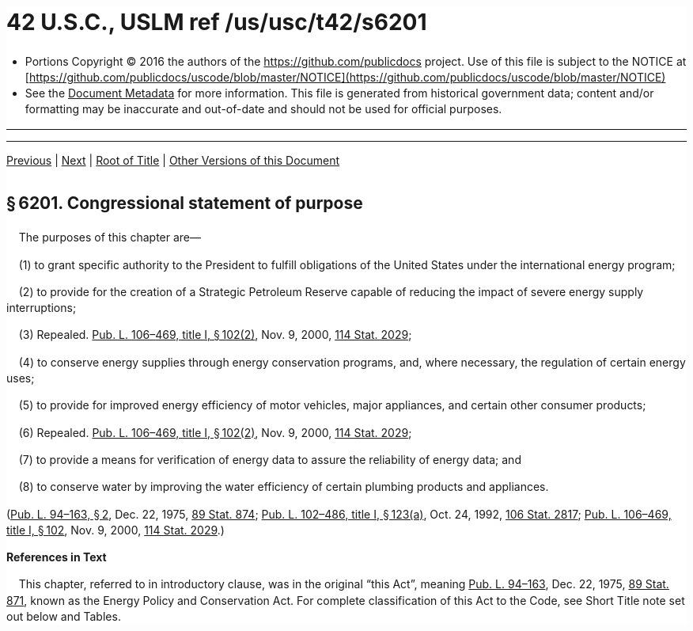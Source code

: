 ---
---

# 42 U.S.C., USLM ref /us/usc/t42/s6201

* Portions Copyright © 2016 the authors of the https://github.com/publicdocs project.
  Use of this file is subject to the NOTICE at [https://github.com/publicdocs/uscode/blob/master/NOTICE](https://github.com/publicdocs/uscode/blob/master/NOTICE)
* See the [Document Metadata](././../../../..//README.md) for more information.
  This file is generated from historical government data; content and/or formatting may be inaccurate and out-of-date and should not be used for official purposes.

----------
----------

[Previous](./../../../..//us/usc/t42/ch77/m__us_usc_t42_ch77.md) | [Next](./../../../..//us/usc/t42/ch77/m__us_usc_t42_s6202.md) | [Root of Title](./../../../../) | [Other Versions of this Document](https://publicdocs.github.io/go/links?ns=uslm&ref=%2Fus%2Fusc%2Ft42%2Fs6201)

## § 6201. Congressional statement of purpose

    The purposes of this chapter are—

    (1) to grant specific authority to the President to fulfill obligations of the United States under the international energy program;

    (2) to provide for the creation of a Strategic Petroleum Reserve capable of reducing the impact of severe energy supply interruptions;

    (3) Repealed. [Pub. L. 106–469, title I, § 102(2)][/us/pl/106/469/s102/2], Nov. 9, 2000, [114 Stat. 2029][/us/stat/114/2029];

    (4) to conserve energy supplies through energy conservation programs, and, where necessary, the regulation of certain energy uses;

    (5) to provide for improved energy efficiency of motor vehicles, major appliances, and certain other consumer products;

    (6) Repealed. [Pub. L. 106–469, title I, § 102(2)][/us/pl/106/469/s102/2], Nov. 9, 2000, [114 Stat. 2029][/us/stat/114/2029];

    (7) to provide a means for verification of energy data to assure the reliability of energy data; and

    (8) to conserve water by improving the water efficiency of certain plumbing products and appliances.

([Pub. L. 94–163, § 2][/us/pl/94/163/s2], Dec. 22, 1975, [89 Stat. 874][/us/stat/89/874]; [Pub. L. 102–486, title I, § 123(a)][/us/pl/102/486/s123/a], Oct. 24, 1992, [106 Stat. 2817][/us/stat/106/2817]; [Pub. L. 106–469, title I, § 102][/us/pl/106/469/s102], Nov. 9, 2000, [114 Stat. 2029][/us/stat/114/2029].)

 __References in Text__ 

    This chapter, referred to in introductory clause, was in the original “this Act”, meaning [Pub. L. 94–163][/us/pl/94/163], Dec. 22, 1975, [89 Stat. 871][/us/stat/89/871], known as the Energy Policy and Conservation Act. For complete classification of this Act to the Code, see Short Title note set out below and Tables.


[/us/pl/106/469/s102/2]: https://publicdocs.github.io/go/links?ns=uslm&ref=%2Fus%2Fpl%2F106%2F469%2Fs102%2F2
[/us/stat/114/2029]: https://publicdocs.github.io/go/links?ns=uslm&ref=%2Fus%2Fstat%2F114%2F2029
[/us/pl/106/469/s102/2]: https://publicdocs.github.io/go/links?ns=uslm&ref=%2Fus%2Fpl%2F106%2F469%2Fs102%2F2
[/us/stat/114/2029]: https://publicdocs.github.io/go/links?ns=uslm&ref=%2Fus%2Fstat%2F114%2F2029
[/us/pl/94/163/s2]: https://publicdocs.github.io/go/links?ns=uslm&ref=%2Fus%2Fpl%2F94%2F163%2Fs2
[/us/stat/89/874]: https://publicdocs.github.io/go/links?ns=uslm&ref=%2Fus%2Fstat%2F89%2F874
[/us/pl/102/486/s123/a]: https://publicdocs.github.io/go/links?ns=uslm&ref=%2Fus%2Fpl%2F102%2F486%2Fs123%2Fa
[/us/stat/106/2817]: https://publicdocs.github.io/go/links?ns=uslm&ref=%2Fus%2Fstat%2F106%2F2817
[/us/pl/106/469/s102]: https://publicdocs.github.io/go/links?ns=uslm&ref=%2Fus%2Fpl%2F106%2F469%2Fs102
[/us/stat/114/2029]: https://publicdocs.github.io/go/links?ns=uslm&ref=%2Fus%2Fstat%2F114%2F2029
[/us/pl/94/163]: https://publicdocs.github.io/go/links?ns=uslm&ref=%2Fus%2Fpl%2F94%2F163
[/us/stat/89/871]: https://publicdocs.github.io/go/links?ns=uslm&ref=%2Fus%2Fstat%2F89%2F871
[/us/pl/106/469/s102/1]: https://publicdocs.github.io/go/links?ns=uslm&ref=%2Fus%2Fpl%2F106%2F469%2Fs102%2F1
[/us/pl/106/469/s102/2]: https://publicdocs.github.io/go/links?ns=uslm&ref=%2Fus%2Fpl%2F106%2F469%2Fs102%2F2
[/us/pl/106/469/s102/2]: https://publicdocs.github.io/go/links?ns=uslm&ref=%2Fus%2Fpl%2F106%2F469%2Fs102%2F2
[/us/pl/102/486]: https://publicdocs.github.io/go/links?ns=uslm&ref=%2Fus%2Fpl%2F102%2F486
[/us/pl/113/263/s1]: https://publicdocs.github.io/go/links?ns=uslm&ref=%2Fus%2Fpl%2F113%2F263%2Fs1
[/us/stat/128/2937]: https://publicdocs.github.io/go/links?ns=uslm&ref=%2Fus%2Fstat%2F128%2F2937
[/us/usc/t42/s6295]: https://publicdocs.github.io/go/links?ns=uslm&ref=%2Fus%2Fusc%2Ft42%2Fs6295
[/us/pl/113/79/s12401]: https://publicdocs.github.io/go/links?ns=uslm&ref=%2Fus%2Fpl%2F113%2F79%2Fs12401
[/us/stat/128/997]: https://publicdocs.github.io/go/links?ns=uslm&ref=%2Fus%2Fstat%2F128%2F997
[/us/pl/113/79]: https://publicdocs.github.io/go/links?ns=uslm&ref=%2Fus%2Fpl%2F113%2F79
[/us/pl/112/210/s1]: https://publicdocs.github.io/go/links?ns=uslm&ref=%2Fus%2Fpl%2F112%2F210%2Fs1
[/us/stat/126/1514]: https://publicdocs.github.io/go/links?ns=uslm&ref=%2Fus%2Fstat%2F126%2F1514
[/us/usc/t42/s6351]: https://publicdocs.github.io/go/links?ns=uslm&ref=%2Fus%2Fusc%2Ft42%2Fs6351
[/us/pl/106/469/s1]: https://publicdocs.github.io/go/links?ns=uslm&ref=%2Fus%2Fpl%2F106%2F469%2Fs1
[/us/stat/114/2029]: https://publicdocs.github.io/go/links?ns=uslm&ref=%2Fus%2Fstat%2F114%2F2029
[/us/pl/106/469/s101]: https://publicdocs.github.io/go/links?ns=uslm&ref=%2Fus%2Fpl%2F106%2F469%2Fs101
[/us/stat/114/2029]: https://publicdocs.github.io/go/links?ns=uslm&ref=%2Fus%2Fstat%2F114%2F2029
[/us/usc/t50/s2071]: https://publicdocs.github.io/go/links?ns=uslm&ref=%2Fus%2Fusc%2Ft50%2Fs2071
[/us/pl/105/388/s1]: https://publicdocs.github.io/go/links?ns=uslm&ref=%2Fus%2Fpl%2F105%2F388%2Fs1
[/us/stat/112/3477]: https://publicdocs.github.io/go/links?ns=uslm&ref=%2Fus%2Fstat%2F112%2F3477
[/us/usc/t42/s13220]: https://publicdocs.github.io/go/links?ns=uslm&ref=%2Fus%2Fusc%2Ft42%2Fs13220
[/us/usc/t25/s3503]: https://publicdocs.github.io/go/links?ns=uslm&ref=%2Fus%2Fusc%2Ft25%2Fs3503
[/us/usc/t42/s6241]: https://publicdocs.github.io/go/links?ns=uslm&ref=%2Fus%2Fusc%2Ft42%2Fs6241
[/us/usc/t50/s2071]: https://publicdocs.github.io/go/links?ns=uslm&ref=%2Fus%2Fusc%2Ft50%2Fs2071
[/us/pl/103/406/s1]: https://publicdocs.github.io/go/links?ns=uslm&ref=%2Fus%2Fpl%2F103%2F406%2Fs1
[/us/stat/108/4209]: https://publicdocs.github.io/go/links?ns=uslm&ref=%2Fus%2Fstat%2F108%2F4209
[/us/pl/103/406/s101]: https://publicdocs.github.io/go/links?ns=uslm&ref=%2Fus%2Fpl%2F103%2F406%2Fs101
[/us/stat/108/4209]: https://publicdocs.github.io/go/links?ns=uslm&ref=%2Fus%2Fstat%2F108%2F4209
[/us/pl/101/440/s1]: https://publicdocs.github.io/go/links?ns=uslm&ref=%2Fus%2Fpl%2F101%2F440%2Fs1
[/us/stat/104/1006]: https://publicdocs.github.io/go/links?ns=uslm&ref=%2Fus%2Fstat%2F104%2F1006
[/us/usc/t42/s6327]: https://publicdocs.github.io/go/links?ns=uslm&ref=%2Fus%2Fusc%2Ft42%2Fs6327
[/us/pl/101/383/s1]: https://publicdocs.github.io/go/links?ns=uslm&ref=%2Fus%2Fpl%2F101%2F383%2Fs1
[/us/stat/104/727]: https://publicdocs.github.io/go/links?ns=uslm&ref=%2Fus%2Fstat%2F104%2F727
[/us/usc/t50/s2071]: https://publicdocs.github.io/go/links?ns=uslm&ref=%2Fus%2Fusc%2Ft50%2Fs2071
[/us/pl/101/360/s1]: https://publicdocs.github.io/go/links?ns=uslm&ref=%2Fus%2Fpl%2F101%2F360%2Fs1
[/us/stat/104/421]: https://publicdocs.github.io/go/links?ns=uslm&ref=%2Fus%2Fstat%2F104%2F421
[/us/usc/t50/s2071]: https://publicdocs.github.io/go/links?ns=uslm&ref=%2Fus%2Fusc%2Ft50%2Fs2071
[/us/pl/101/262/s1]: https://publicdocs.github.io/go/links?ns=uslm&ref=%2Fus%2Fpl%2F101%2F262%2Fs1
[/us/stat/104/124]: https://publicdocs.github.io/go/links?ns=uslm&ref=%2Fus%2Fstat%2F104%2F124
[/us/usc/t50/s2071]: https://publicdocs.github.io/go/links?ns=uslm&ref=%2Fus%2Fusc%2Ft50%2Fs2071
[/us/pl/100/494/s1]: https://publicdocs.github.io/go/links?ns=uslm&ref=%2Fus%2Fpl%2F100%2F494%2Fs1
[/us/stat/102/2441]: https://publicdocs.github.io/go/links?ns=uslm&ref=%2Fus%2Fstat%2F102%2F2441
[/us/usc/t15/s2013]: https://publicdocs.github.io/go/links?ns=uslm&ref=%2Fus%2Fusc%2Ft15%2Fs2013
[/us/usc/t42/s6374]: https://publicdocs.github.io/go/links?ns=uslm&ref=%2Fus%2Fusc%2Ft42%2Fs6374
[/us/pl/100/357/s1]: https://publicdocs.github.io/go/links?ns=uslm&ref=%2Fus%2Fpl%2F100%2F357%2Fs1
[/us/stat/102/671]: https://publicdocs.github.io/go/links?ns=uslm&ref=%2Fus%2Fstat%2F102%2F671
[/us/pl/100/12/s1]: https://publicdocs.github.io/go/links?ns=uslm&ref=%2Fus%2Fpl%2F100%2F12%2Fs1
[/us/stat/101/103]: https://publicdocs.github.io/go/links?ns=uslm&ref=%2Fus%2Fstat%2F101%2F103
[/us/pl/99/58/s1]: https://publicdocs.github.io/go/links?ns=uslm&ref=%2Fus%2Fpl%2F99%2F58%2Fs1
[/us/stat/99/102]: https://publicdocs.github.io/go/links?ns=uslm&ref=%2Fus%2Fstat%2F99%2F102
[/us/usc/t42/s6401]: https://publicdocs.github.io/go/links?ns=uslm&ref=%2Fus%2Fusc%2Ft42%2Fs6401
[/us/usc/t42/s7277]: https://publicdocs.github.io/go/links?ns=uslm&ref=%2Fus%2Fusc%2Ft42%2Fs7277
[/us/usc/t50/s2071]: https://publicdocs.github.io/go/links?ns=uslm&ref=%2Fus%2Fusc%2Ft50%2Fs2071
[/us/pl/98/370/s1]: https://publicdocs.github.io/go/links?ns=uslm&ref=%2Fus%2Fpl%2F98%2F370%2Fs1
[/us/stat/98/1211]: https://publicdocs.github.io/go/links?ns=uslm&ref=%2Fus%2Fstat%2F98%2F1211
[/us/usc/t42/s6276]: https://publicdocs.github.io/go/links?ns=uslm&ref=%2Fus%2Fusc%2Ft42%2Fs6276
[/us/pl/97/229/s1]: https://publicdocs.github.io/go/links?ns=uslm&ref=%2Fus%2Fpl%2F97%2F229%2Fs1
[/us/stat/96/248]: https://publicdocs.github.io/go/links?ns=uslm&ref=%2Fus%2Fstat%2F96%2F248
[/us/pl/97/35/s1031]: https://publicdocs.github.io/go/links?ns=uslm&ref=%2Fus%2Fpl%2F97%2F35%2Fs1031
[/us/stat/95/618]: https://publicdocs.github.io/go/links?ns=uslm&ref=%2Fus%2Fstat%2F95%2F618
[/us/pl/97/35]: https://publicdocs.github.io/go/links?ns=uslm&ref=%2Fus%2Fpl%2F97%2F35
[/us/usc/t42/s6247]: https://publicdocs.github.io/go/links?ns=uslm&ref=%2Fus%2Fusc%2Ft42%2Fs6247
[/us/pl/94/163/s1]: https://publicdocs.github.io/go/links?ns=uslm&ref=%2Fus%2Fpl%2F94%2F163%2Fs1
[/us/stat/89/871]: https://publicdocs.github.io/go/links?ns=uslm&ref=%2Fus%2Fstat%2F89%2F871
[/us/usc/t50/s2071]: https://publicdocs.github.io/go/links?ns=uslm&ref=%2Fus%2Fusc%2Ft50%2Fs2071
[/us/usc/t12/s1904]: https://publicdocs.github.io/go/links?ns=uslm&ref=%2Fus%2Fusc%2Ft12%2Fs1904
[/us/pl/106/469]: https://publicdocs.github.io/go/links?ns=uslm&ref=%2Fus%2Fpl%2F106%2F469
[/us/stat/114/2043]: https://publicdocs.github.io/go/links?ns=uslm&ref=%2Fus%2Fstat%2F114%2F2043
[/us/pl/109/58/s302]: https://publicdocs.github.io/go/links?ns=uslm&ref=%2Fus%2Fpl%2F109%2F58%2Fs302
[/us/stat/119/685]: https://publicdocs.github.io/go/links?ns=uslm&ref=%2Fus%2Fstat%2F119%2F685
[/us/pl/113/79]: https://publicdocs.github.io/go/links?ns=uslm&ref=%2Fus%2Fpl%2F113%2F79
[/us/stat/128/997-1005]: https://publicdocs.github.io/go/links?ns=uslm&ref=%2Fus%2Fstat%2F128%2F997-1005
[/us/usc/t26/s501/c/3]: https://publicdocs.github.io/go/links?ns=uslm&ref=%2Fus%2Fusc%2Ft26%2Fs501%2Fc%2F3
[/us/usc/t26/s4082/a/2]: https://publicdocs.github.io/go/links?ns=uslm&ref=%2Fus%2Fusc%2Ft26%2Fs4082%2Fa%2F2
[/us/usc/t42/s8621]: https://publicdocs.github.io/go/links?ns=uslm&ref=%2Fus%2Fusc%2Ft42%2Fs8621
[/us/usc/t42/s6861]: https://publicdocs.github.io/go/links?ns=uslm&ref=%2Fus%2Fusc%2Ft42%2Fs6861
[/us/pl/113/79/s12407]: https://publicdocs.github.io/go/links?ns=uslm&ref=%2Fus%2Fpl%2F113%2F79%2Fs12407
[/us/stat/128/1004]: https://publicdocs.github.io/go/links?ns=uslm&ref=%2Fus%2Fstat%2F128%2F1004
[/us/pl/94/163]: https://publicdocs.github.io/go/links?ns=uslm&ref=%2Fus%2Fpl%2F94%2F163
[/us/stat/89/8]: https://publicdocs.github.io/go/links?ns=uslm&ref=%2Fus%2Fstat%2F89%2F8
[/us/usc/t42/s6201]: https://publicdocs.github.io/go/links?ns=uslm&ref=%2Fus%2Fusc%2Ft42%2Fs6201
[/us/usc/t15/s1901]: https://publicdocs.github.io/go/links?ns=uslm&ref=%2Fus%2Fusc%2Ft15%2Fs1901
[/us/usc/t3/s301]: https://publicdocs.github.io/go/links?ns=uslm&ref=%2Fus%2Fusc%2Ft3%2Fs301
[/us/stat/89/915]: https://publicdocs.github.io/go/links?ns=uslm&ref=%2Fus%2Fstat%2F89%2F915
[/us/usc/t15/s2010]: https://publicdocs.github.io/go/links?ns=uslm&ref=%2Fus%2Fusc%2Ft15%2Fs2010
[/us/stat/89/903]: https://publicdocs.github.io/go/links?ns=uslm&ref=%2Fus%2Fstat%2F89%2F903
[/us/usc/t15/s2002/b]: https://publicdocs.github.io/go/links?ns=uslm&ref=%2Fus%2Fusc%2Ft15%2Fs2002%2Fb
[/us/stat/89/877]: https://publicdocs.github.io/go/links?ns=uslm&ref=%2Fus%2Fstat%2F89%2F877
[/us/usc/t42/s6212]: https://publicdocs.github.io/go/links?ns=uslm&ref=%2Fus%2Fusc%2Ft42%2Fs6212
[/us/usc/t41/s405]: https://publicdocs.github.io/go/links?ns=uslm&ref=%2Fus%2Fusc%2Ft41%2Fs405
[/us/stat/89/939]: https://publicdocs.github.io/go/links?ns=uslm&ref=%2Fus%2Fstat%2F89%2F939
[/us/usc/t42/s6361/a/1]: https://publicdocs.github.io/go/links?ns=uslm&ref=%2Fus%2Fusc%2Ft42%2Fs6361%2Fa%2F1
[/us/stat/89/890]: https://publicdocs.github.io/go/links?ns=uslm&ref=%2Fus%2Fstat%2F89%2F890
[/us/usc/t42/s6261]: https://publicdocs.github.io/go/links?ns=uslm&ref=%2Fus%2Fusc%2Ft42%2Fs6261
[/us/stat/89/892]: https://publicdocs.github.io/go/links?ns=uslm&ref=%2Fus%2Fstat%2F89%2F892
[/us/usc/t42/s6262]: https://publicdocs.github.io/go/links?ns=uslm&ref=%2Fus%2Fusc%2Ft42%2Fs6262
[/us/stat/89/939]: https://publicdocs.github.io/go/links?ns=uslm&ref=%2Fus%2Fstat%2F89%2F939
[/us/usc/t42/s6361/c]: https://publicdocs.github.io/go/links?ns=uslm&ref=%2Fus%2Fusc%2Ft42%2Fs6361%2Fc
[/us/stat/89/895]: https://publicdocs.github.io/go/links?ns=uslm&ref=%2Fus%2Fstat%2F89%2F895
[/us/usc/t42/s6272/c/1/A/iii]: https://publicdocs.github.io/go/links?ns=uslm&ref=%2Fus%2Fusc%2Ft42%2Fs6272%2Fc%2F1%2FA%2Fiii
[/us/stat/89/894]: https://publicdocs.github.io/go/links?ns=uslm&ref=%2Fus%2Fstat%2F89%2F894
[/us/usc/t42/s6271]: https://publicdocs.github.io/go/links?ns=uslm&ref=%2Fus%2Fusc%2Ft42%2Fs6271
[/us/stat/89/898]: https://publicdocs.github.io/go/links?ns=uslm&ref=%2Fus%2Fstat%2F89%2F898
[/us/usc/t42/s6273]: https://publicdocs.github.io/go/links?ns=uslm&ref=%2Fus%2Fusc%2Ft42%2Fs6273
[/us/stat/89/899]: https://publicdocs.github.io/go/links?ns=uslm&ref=%2Fus%2Fstat%2F89%2F899
[/us/usc/t42/s6274/a]: https://publicdocs.github.io/go/links?ns=uslm&ref=%2Fus%2Fusc%2Ft42%2Fs6274%2Fa
[/us/stat/89/900]: https://publicdocs.github.io/go/links?ns=uslm&ref=%2Fus%2Fstat%2F89%2F900
[/us/usc/t42/s6274/b]: https://publicdocs.github.io/go/links?ns=uslm&ref=%2Fus%2Fusc%2Ft42%2Fs6274%2Fb
[/us/stat/89/962]: https://publicdocs.github.io/go/links?ns=uslm&ref=%2Fus%2Fstat%2F89%2F962
[/us/usc/t42/s6393/a/2/A]: https://publicdocs.github.io/go/links?ns=uslm&ref=%2Fus%2Fusc%2Ft42%2Fs6393%2Fa%2F2%2FA
[/us/usc/t42/s6361/a/2]: https://publicdocs.github.io/go/links?ns=uslm&ref=%2Fus%2Fusc%2Ft42%2Fs6361%2Fa%2F2
[/us/pl/100/418/s5115/c]: https://publicdocs.github.io/go/links?ns=uslm&ref=%2Fus%2Fpl%2F100%2F418%2Fs5115%2Fc
[/us/usc/t15/s271]: https://publicdocs.github.io/go/links?ns=uslm&ref=%2Fus%2Fusc%2Ft15%2Fs271
[/us/usc/t42/s8251]: https://publicdocs.github.io/go/links?ns=uslm&ref=%2Fus%2Fusc%2Ft42%2Fs8251
[/us/usc/t42/s8251]: https://publicdocs.github.io/go/links?ns=uslm&ref=%2Fus%2Fusc%2Ft42%2Fs8251